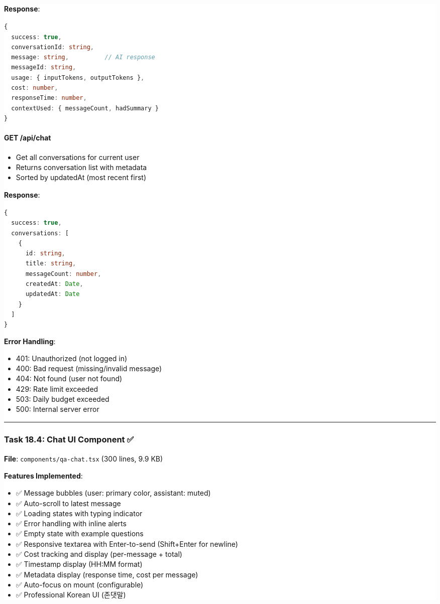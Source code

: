 **Response**:
```typescript
{
  success: true,
  conversationId: string,
  message: string,          // AI response
  messageId: string,
  usage: { inputTokens, outputTokens },
  cost: number,
  responseTime: number,
  contextUsed: { messageCount, hadSummary }
}
```

#### GET /api/chat
- Get all conversations for current user
- Returns conversation list with metadata
- Sorted by updatedAt (most recent first)

**Response**:
```typescript
{
  success: true,
  conversations: [
    {
      id: string,
      title: string,
      messageCount: number,
      createdAt: Date,
      updatedAt: Date
    }
  ]
}
```

**Error Handling**:
- 401: Unauthorized (not logged in)
- 400: Bad request (missing/invalid message)
- 404: Not found (user not found)
- 429: Rate limit exceeded
- 503: Daily budget exceeded
- 500: Internal server error

---

### Task 18.4: Chat UI Component ✅
**File**: `components/qa-chat.tsx` (300 lines, 9.9 KB)

**Features Implemented**:
- ✅ Message bubbles (user: primary color, assistant: muted)
- ✅ Auto-scroll to latest message
- ✅ Loading states with typing indicator
- ✅ Error handling with inline alerts
- ✅ Empty state with example questions
- ✅ Responsive textarea with Enter-to-send (Shift+Enter for newline)
- ✅ Cost tracking and display (per-message + total)
- ✅ Timestamp display (HH:MM format)
- ✅ Metadata display (response time, cost per message)
- ✅ Auto-focus on mount (configurable)
- ✅ Professional Korean UI (존댓말)
